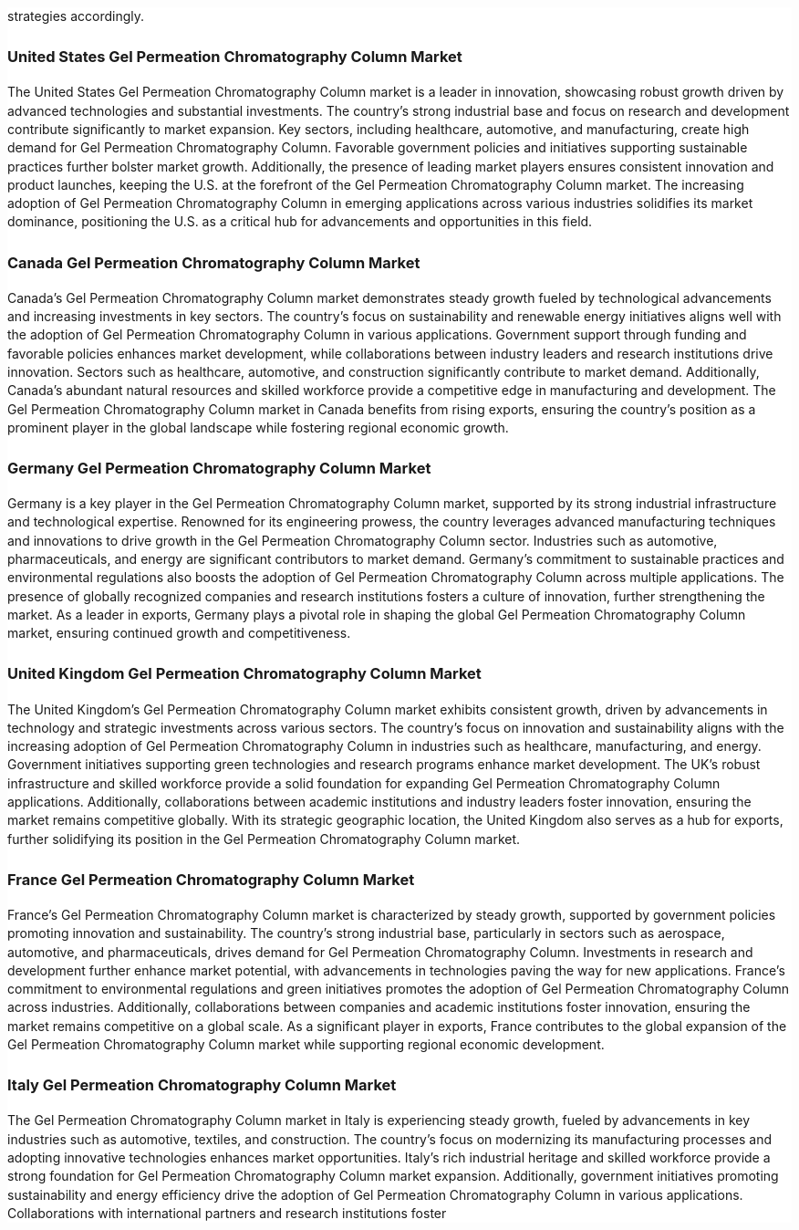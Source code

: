 strategies accordingly.</p><h3>United States Gel Permeation Chromatography Column Market</h3><p>The United States Gel Permeation Chromatography Column market is a leader in innovation, showcasing robust growth driven by advanced technologies and substantial investments. The country&rsquo;s strong industrial base and focus on research and development contribute significantly to market expansion. Key sectors, including healthcare, automotive, and manufacturing, create high demand for Gel Permeation Chromatography Column. Favorable government policies and initiatives supporting sustainable practices further bolster market growth. Additionally, the presence of leading market players ensures consistent innovation and product launches, keeping the U.S. at the forefront of the Gel Permeation Chromatography Column market. The increasing adoption of Gel Permeation Chromatography Column in emerging applications across various industries solidifies its market dominance, positioning the U.S. as a critical hub for advancements and opportunities in this field.</p><h3>Canada Gel Permeation Chromatography Column Market</h3><p>Canada&rsquo;s Gel Permeation Chromatography Column market demonstrates steady growth fueled by technological advancements and increasing investments in key sectors. The country&rsquo;s focus on sustainability and renewable energy initiatives aligns well with the adoption of Gel Permeation Chromatography Column in various applications. Government support through funding and favorable policies enhances market development, while collaborations between industry leaders and research institutions drive innovation. Sectors such as healthcare, automotive, and construction significantly contribute to market demand. Additionally, Canada&rsquo;s abundant natural resources and skilled workforce provide a competitive edge in manufacturing and development. The Gel Permeation Chromatography Column market in Canada benefits from rising exports, ensuring the country&rsquo;s position as a prominent player in the global landscape while fostering regional economic growth.</p><h3>Germany Gel Permeation Chromatography Column Market</h3><p>Germany is a key player in the Gel Permeation Chromatography Column market, supported by its strong industrial infrastructure and technological expertise. Renowned for its engineering prowess, the country leverages advanced manufacturing techniques and innovations to drive growth in the Gel Permeation Chromatography Column sector. Industries such as automotive, pharmaceuticals, and energy are significant contributors to market demand. Germany&rsquo;s commitment to sustainable practices and environmental regulations also boosts the adoption of Gel Permeation Chromatography Column across multiple applications. The presence of globally recognized companies and research institutions fosters a culture of innovation, further strengthening the market. As a leader in exports, Germany plays a pivotal role in shaping the global Gel Permeation Chromatography Column market, ensuring continued growth and competitiveness.</p><h3>United Kingdom Gel Permeation Chromatography Column Market</h3><p>The United Kingdom&rsquo;s Gel Permeation Chromatography Column market exhibits consistent growth, driven by advancements in technology and strategic investments across various sectors. The country&rsquo;s focus on innovation and sustainability aligns with the increasing adoption of Gel Permeation Chromatography Column in industries such as healthcare, manufacturing, and energy. Government initiatives supporting green technologies and research programs enhance market development. The UK&rsquo;s robust infrastructure and skilled workforce provide a solid foundation for expanding Gel Permeation Chromatography Column applications. Additionally, collaborations between academic institutions and industry leaders foster innovation, ensuring the market remains competitive globally. With its strategic geographic location, the United Kingdom also serves as a hub for exports, further solidifying its position in the Gel Permeation Chromatography Column market.</p><h3>France Gel Permeation Chromatography Column Market</h3><p>France&rsquo;s Gel Permeation Chromatography Column market is characterized by steady growth, supported by government policies promoting innovation and sustainability. The country&rsquo;s strong industrial base, particularly in sectors such as aerospace, automotive, and pharmaceuticals, drives demand for Gel Permeation Chromatography Column. Investments in research and development further enhance market potential, with advancements in technologies paving the way for new applications. France&rsquo;s commitment to environmental regulations and green initiatives promotes the adoption of Gel Permeation Chromatography Column across industries. Additionally, collaborations between companies and academic institutions foster innovation, ensuring the market remains competitive on a global scale. As a significant player in exports, France contributes to the global expansion of the Gel Permeation Chromatography Column market while supporting regional economic development.</p><h3>Italy Gel Permeation Chromatography Column Market</h3><p>The Gel Permeation Chromatography Column market in Italy is experiencing steady growth, fueled by advancements in key industries such as automotive, textiles, and construction. The country&rsquo;s focus on modernizing its manufacturing processes and adopting innovative technologies enhances market opportunities. Italy&rsquo;s rich industrial heritage and skilled workforce provide a strong foundation for Gel Permeation Chromatography Column market expansion. Additionally, government initiatives promoting sustainability and energy efficiency drive the adoption of Gel Permeation Chromatography Column in various applications. Collaborations with international partners and research institutions foster